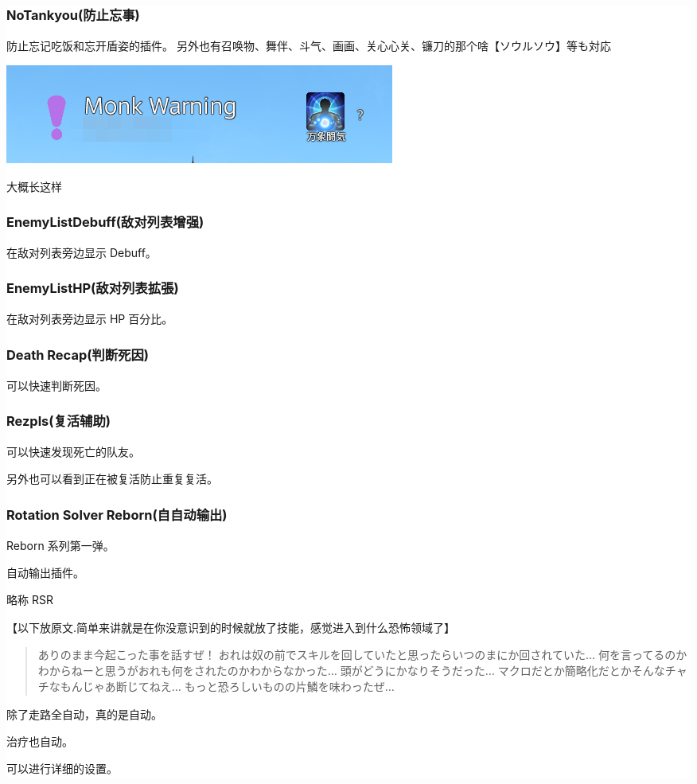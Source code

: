### NoTankyou(防止忘事)

防止忘记吃饭和忘开盾姿的插件。
另外也有召唤物、舞伴、斗气、画画、关心心关、镰刀的那个啥【ソウルソウ】等も対応

![](/assets/images/2024-10-09-dalamud_catalogue_2024-10-09-09-23-36.png)

大概长这样

### EnemyListDebuff(敌对列表增强)

在敌对列表旁边显示 Debuff。

### EnemyListHP(敌对列表拡張)

在敌对列表旁边显示 HP 百分比。

### Death Recap(判断死因)

可以快速判断死因。

### Rezpls(复活辅助)

可以快速发现死亡的队友。

另外也可以看到正在被复活防止重复复活。

### Rotation Solver Reborn(自自动输出)

Reborn 系列第一弹。

自动输出插件。

略称 RSR

【以下放原文.简单来讲就是在你没意识到的时候就放了技能，感觉进入到什么恐怖领域了】

> ありのまま今起こった事を話すぜ！
> おれは奴の前でスキルを回していたと思ったらいつのまにか回されていた…
> 何を言ってるのかわからねーと思うがおれも何をされたのかわからなかった…
> 頭がどうにかなりそうだった…
> マクロだとか簡略化だとかそんなチャチなもんじゃあ断じてねえ…
> もっと恐ろしいものの片鱗を味わったぜ…

除了走路全自动，真的是自动。

治疗也自动。

可以进行详细的设置。
